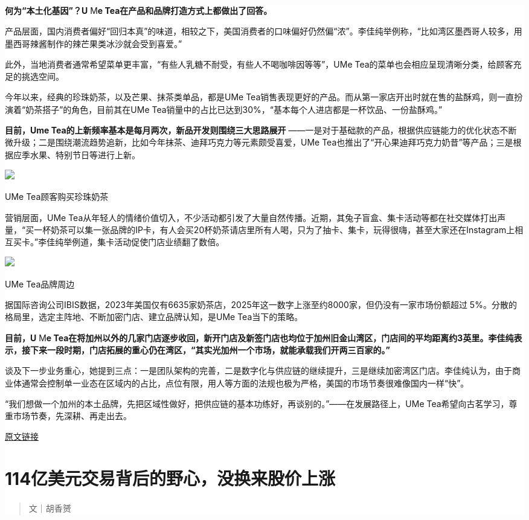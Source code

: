 **何为“本土化基因”？U** M**e Tea在产品和品牌打造方式上都做出了回答。**

产品层面，国内消费者偏好“回归本真”的味道，相较之下，美国消费者的口味偏好仍然偏“浓”。李佳纯举例称，“比如湾区墨西哥人较多，用墨西哥辣酱制作的辣芒果类冰沙就会受到喜爱。” 

此外，当地消费者通常希望菜单更丰富，“有些人乳糖不耐受，有些人不喝咖啡因等等”，UMe Tea的菜单也会相应呈现清晰分类，给顾客充足的挑选空间。

今年以来，经典的珍珠奶茶，以及芒果、抹茶类单品，都是UMe Tea销售表现更好的产品。而从第一家店开出时就在售的盐酥鸡，则一直扮演着“奶茶搭子”的角色，目前其在UMe Tea销量中的占比已达到30%，“基本每个人进店都是一杯饮品、一份盐酥鸡。”

**目前，Ume Tea的上新频率基本是每月两次，新品开发则围绕三大思路展开** ——一是对于基础款的产品，根据供应链能力的优化状态不断微升级；二是围绕潮流趋势追新，比如今年抹茶、迪拜巧克力等元素颇受喜爱，UMe Tea也推出了“开心果迪拜巧克力奶昔”等产品；三是根据应季水果、特别节日等进行上新。

![](https://img.36krcdn.com/hsossms/20251023/v2_36ea87bd324b4bf0852334b601a0168d@5748245_oswg2034932oswg1200oswg2135_img_png?x-oss-process=image/quality,q_90/format,jpg/interlace,1)

UMe Tea顾客购买珍珠奶茶

营销层面，UMe Tea从年轻人的情绪价值切入，不少活动都引发了大量自然传播。近期，其兔子盲盒、集卡活动等都在社交媒体打出声量，“买一杯奶茶可以集一张品牌的IP卡，有人会买20杯奶茶请店里所有人喝，只为了抽卡、集卡，玩得很嗨，甚至大家还在Instagram上相互买卡。”李佳纯举例道，集卡活动促使门店业绩翻了数倍。

![](https://img.36krcdn.com/hsossms/20251023/v2_ef29f490d6d9441c99cf697f13f827a7@5748245_oswg148891oswg832oswg1036_img_jpg?x-oss-process=image/quality,q_100/format,jpg/interlace,1)

UMe Tea品牌周边

据国际咨询公司IBIS数据，2023年美国仅有6635家奶茶店，2025年这一数字上涨至约8000家，但仍没有一家市场份额超过 5%。分散的格局里，选定主阵地、不断加密门店、建立品牌认知，是UMe Tea当下的策略。

**目前，U** M**e Tea在将加州以外的几家门店逐步收回，新开门店及新签门店也均位于加州旧金山湾区，门店间的平均距离约3英里。李佳纯表示，接下来一段时期，门店拓展的重心仍在湾区，“其实光加州一个市场，就能承载我们开两三百家的。”**

谈及下一步业务重心，她提到三点：一是团队架构的完善，二是数字化与供应链的继续提升，三是继续加密湾区门店。李佳纯认为，由于商业体通常会控制单一业态在区域内的占比，点位有限，用人等方面的法规也极为严格，美国的市场节奏很难像国内一样“快”。 

“我们想做一个加州的本土品牌，先把区域性做好，把供应链的基本功练好，再谈别的。”——在发展路径上，UMe Tea希望向古茗学习，尊重市场节奏，先深耕、再走出去。

[原文链接](https://36kr.com/p/3521277005896841?f=rss)


# 114亿美元交易背后的野心，没换来股价上涨

> 文｜胡香赟

